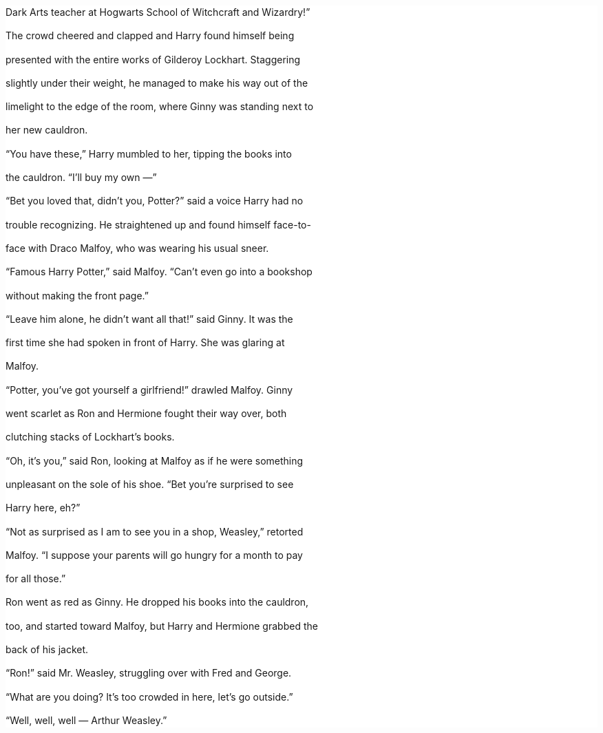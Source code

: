 Dark Arts teacher at Hogwarts School of Witchcraft and Wizardry!”

The crowd cheered and clapped and Harry found himself being

presented with the entire works of Gilderoy Lockhart. Staggering

slightly under their weight, he managed to make his way out of the

limelight to the edge of the room, where Ginny was standing next to

her new cauldron.



<a name="br55"></a> 

“You have these,” Harry mumbled to her, tipping the books into

the cauldron. “I’ll buy my own —”

“Bet you loved that, didn’t you, Potter?” said a voice Harry had no

trouble recognizing. He straightened up and found himself face-to-

face with Draco Malfoy, who was wearing his usual sneer.

“Famous Harry Potter,” said Malfoy. “Can’t even go into a bookshop

without making the front page.”

“Leave him alone, he didn’t want all that!” said Ginny. It was the

first time she had spoken in front of Harry. She was glaring at

Malfoy.

“Potter, you’ve got yourself a girlfriend!” drawled Malfoy. Ginny

went scarlet as Ron and Hermione fought their way over, both

clutching stacks of Lockhart’s books.

“Oh, it’s you,” said Ron, looking at Malfoy as if he were something

unpleasant on the sole of his shoe. “Bet you’re surprised to see

Harry here, eh?”

“Not as surprised as I am to see you in a shop, Weasley,” retorted

Malfoy. “I suppose your parents will go hungry for a month to pay

for all those.”

Ron went as red as Ginny. He dropped his books into the cauldron,

too, and started toward Malfoy, but Harry and Hermione grabbed the

back of his jacket.

“Ron!” said Mr. Weasley, struggling over with Fred and George.

“What are you doing? It’s too crowded in here, let’s go outside.”

“Well, well, well — Arthur Weasley.”
